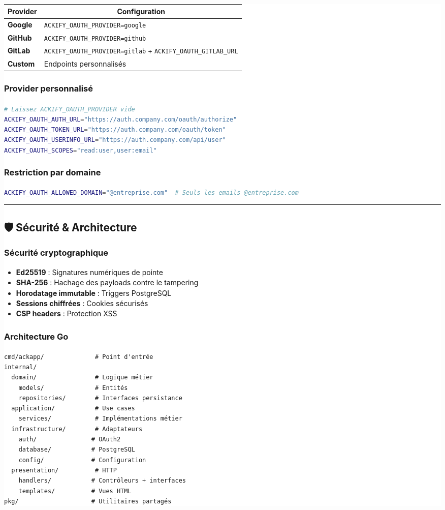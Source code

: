 | Provider | Configuration |
|----------|---------------|
| **Google** | `ACKIFY_OAUTH_PROVIDER=google` |
| **GitHub** | `ACKIFY_OAUTH_PROVIDER=github` |
| **GitLab** | `ACKIFY_OAUTH_PROVIDER=gitlab` + `ACKIFY_OAUTH_GITLAB_URL` |
| **Custom** | Endpoints personnalisés |

### Provider personnalisé
```bash
# Laissez ACKIFY_OAUTH_PROVIDER vide
ACKIFY_OAUTH_AUTH_URL="https://auth.company.com/oauth/authorize"
ACKIFY_OAUTH_TOKEN_URL="https://auth.company.com/oauth/token"
ACKIFY_OAUTH_USERINFO_URL="https://auth.company.com/api/user"
ACKIFY_OAUTH_SCOPES="read:user,user:email"
```

### Restriction par domaine
```bash
ACKIFY_OAUTH_ALLOWED_DOMAIN="@entreprise.com"  # Seuls les emails @entreprise.com
```

---

## 🛡️ Sécurité & Architecture

### Sécurité cryptographique
- **Ed25519** : Signatures numériques de pointe
- **SHA-256** : Hachage des payloads contre le tampering
- **Horodatage immutable** : Triggers PostgreSQL
- **Sessions chiffrées** : Cookies sécurisés
- **CSP headers** : Protection XSS

### Architecture Go
```
cmd/ackapp/              # Point d'entrée
internal/
  domain/                # Logique métier
    models/              # Entités
    repositories/        # Interfaces persistance
  application/           # Use cases  
    services/            # Implémentations métier
  infrastructure/        # Adaptateurs
    auth/               # OAuth2
    database/           # PostgreSQL
    config/             # Configuration
  presentation/          # HTTP
    handlers/           # Contrôleurs + interfaces
    templates/          # Vues HTML
pkg/                    # Utilitaires partagés
```
